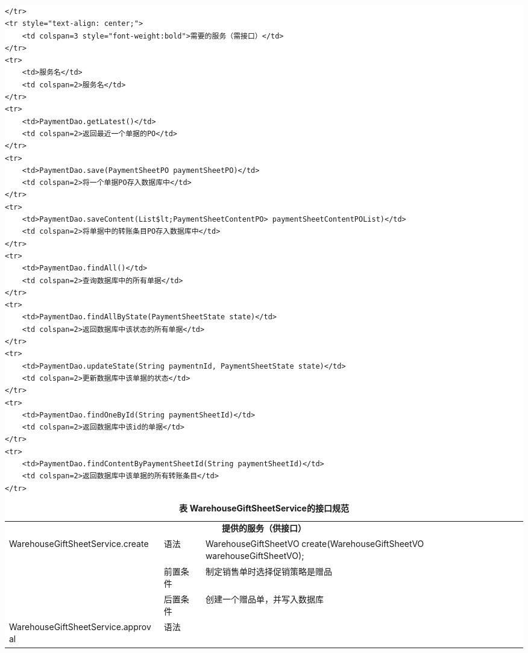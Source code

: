     </tr>
    <tr style="text-align: center;">
    	<td colspan=3 style="font-weight:bold">需要的服务（需接口）</td>
    </tr>
    <tr>
    	<td>服务名</td>
        <td colspan=2>服务名</td>
    </tr>
    <tr>
    	<td>PaymentDao.getLatest()</td>
        <td colspan=2>返回最近一个单据的PO</td>
    </tr>
    <tr>
    	<td>PaymentDao.save(PaymentSheetPO paymentSheetPO)</td>
        <td colspan=2>将一个单据PO存入数据库中</td>
    </tr>
    <tr>
    	<td>PaymentDao.saveContent(List$lt;PaymentSheetContentPO> paymentSheetContentPOList)</td>
        <td colspan=2>将单据中的转账条目PO存入数据库中</td>
    </tr>
    <tr>
    	<td>PaymentDao.findAll()</td>
        <td colspan=2>查询数据库中的所有单据</td>
    </tr>
    <tr>
    	<td>PaymentDao.findAllByState(PaymentSheetState state)</td>
        <td colspan=2>返回数据库中该状态的所有单据</td>
    </tr>
    <tr>
    	<td>PaymentDao.updateState(String paymentnId, PaymentSheetState state)</td>
        <td colspan=2>更新数据库中该单据的状态</td>
    </tr>
    <tr>
    	<td>PaymentDao.findOneById(String paymentSheetId)</td>
        <td colspan=2>返回数据库中该id的单据</td>
    </tr>
    <tr>
    	<td>PaymentDao.findContentByPaymentSheetId(String paymentSheetId)</td>
        <td colspan=2>返回数据库中该单据的所有转账条目</td>
    </tr>
</table>

<table>
    <caption style="font-weight:bold">表 WarehouseGiftSheetService的接口规范</caption>
    <tr style="text-align: center;">
    	<td colspan=3 style="font-weight:bold">提供的服务（供接口）</td>
    </tr>
    <tr>
    	<td rowspan=3>WarehouseGiftSheetService.create</td>
        <td>语法</td>
        <td>WarehouseGiftSheetVO create(WarehouseGiftSheetVO warehouseGiftSheetVO);
</td>
    </tr>
    <tr>
    	<td>前置条件</td>
        <td>制定销售单时选择促销策略是赠品</td>
    </tr>
    <tr>
    	<td>后置条件</td>
        <td>创建一个赠品单，并写入数据库</td>
    </tr>
    <tr>
    	<td rowspan=3>WarehouseGiftSheetService.approval</td>
        <td>语法</td>